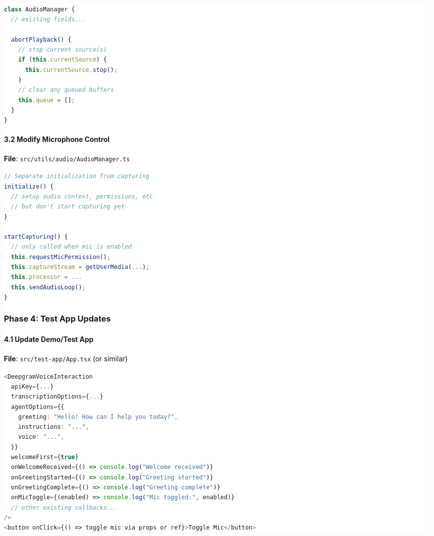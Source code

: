 ```typescript
class AudioManager {
  // existing fields...

  abortPlayback() {
    // stop current source(s)
    if (this.currentSource) {
      this.currentSource.stop();
    }
    // clear any queued buffers
    this.queue = [];
  }
}
```

#### 3.2 Modify Microphone Control

**File**: `src/utils/audio/AudioManager.ts`

```typescript
// Separate initialization from capturing
initialize() {
  // setup audio context, permissions, etc.
  // but don't start capturing yet
}

startCapturing() {
  // only called when mic is enabled
  this.requestMicPermission();
  this.captureStream = getUserMedia(...);
  this.processor = ...
  this.sendAudioLoop();
}
```

### Phase 4: Test App Updates

#### 4.1 Update Demo/Test App

**File**: `src/test-app/App.tsx` (or similar)

```typescript
<DeepgramVoiceInteraction
  apiKey={...}
  transcriptionOptions={...}
  agentOptions={{
    greeting: "Hello! How can I help you today?",
    instructions: "...",
    voice: "...",
  }}
  welcomeFirst={true}
  onWelcomeReceived={() => console.log("Welcome received")}
  onGreetingStarted={() => console.log("Greeting started")}
  onGreetingComplete={() => console.log("Greeting complete")}
  onMicToggle={(enabled) => console.log("Mic toggled:", enabled)}
  // other existing callbacks...
/>
<button onClick={() => toggle mic via props or ref}>Toggle Mic</button>
```
